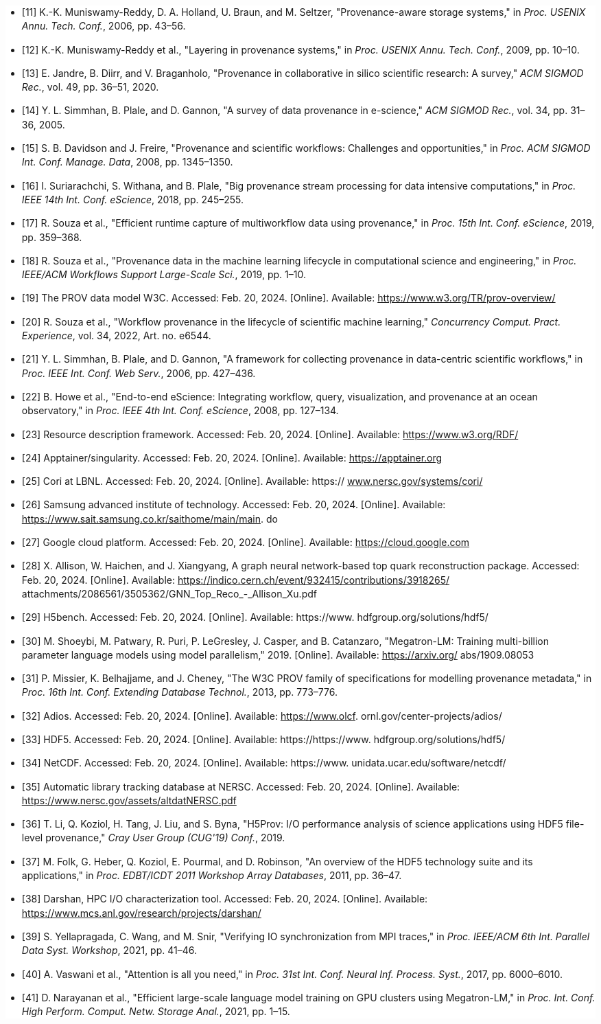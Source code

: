 - [11] K.-K. Muniswamy-Reddy, D. A. Holland, U. Braun, and M. Seltzer, "Provenance-aware storage systems," in *Proc. USENIX Annu. Tech. Conf.*, 2006, pp. 43–56.
- [12] K.-K. Muniswamy-Reddy et al., "Layering in provenance systems," in *Proc. USENIX Annu. Tech. Conf.*, 2009, pp. 10–10.
- [13] E. Jandre, B. Diirr, and V. Braganholo, "Provenance in collaborative in silico scientific research: A survey," *ACM SIGMOD Rec.*, vol. 49, pp. 36–51, 2020.
- [14] Y. L. Simmhan, B. Plale, and D. Gannon, "A survey of data provenance in e-science," *ACM SIGMOD Rec.*, vol. 34, pp. 31–36, 2005.
- [15] S. B. Davidson and J. Freire, "Provenance and scientific workflows: Challenges and opportunities," in *Proc. ACM SIGMOD Int. Conf. Manage. Data*, 2008, pp. 1345–1350.
- [16] I. Suriarachchi, S. Withana, and B. Plale, "Big provenance stream processing for data intensive computations," in *Proc. IEEE 14th Int. Conf. eScience*, 2018, pp. 245–255.
- [17] R. Souza et al., "Efficient runtime capture of multiworkflow data using provenance," in *Proc. 15th Int. Conf. eScience*, 2019, pp. 359–368.
- [18] R. Souza et al., "Provenance data in the machine learning lifecycle in computational science and engineering," in *Proc. IEEE/ACM Workflows Support Large-Scale Sci.*, 2019, pp. 1–10.
- [19] The PROV data model W3C. Accessed: Feb. 20, 2024. [Online]. Available: https://www.w3.org/TR/prov-overview/
- [20] R. Souza et al., "Workflow provenance in the lifecycle of scientific machine learning," *Concurrency Comput. Pract. Experience*, vol. 34, 2022, Art. no. e6544.
- [21] Y. L. Simmhan, B. Plale, and D. Gannon, "A framework for collecting provenance in data-centric scientific workflows," in *Proc. IEEE Int. Conf. Web Serv.*, 2006, pp. 427–436.
- [22] B. Howe et al., "End-to-end eScience: Integrating workflow, query, visualization, and provenance at an ocean observatory," in *Proc. IEEE 4th Int. Conf. eScience*, 2008, pp. 127–134.
- [23] Resource description framework. Accessed: Feb. 20, 2024. [Online]. Available: https://www.w3.org/RDF/
- [24] Apptainer/singularity. Accessed: Feb. 20, 2024. [Online]. Available: https://apptainer.org
- [25] Cori at LBNL. Accessed: Feb. 20, 2024. [Online]. Available: https:// www.nersc.gov/systems/cori/
- [26] Samsung advanced institute of technology. Accessed: Feb. 20, 2024. [Online]. Available: https://www.sait.samsung.co.kr/saithome/main/main. do
- [27] Google cloud platform. Accessed: Feb. 20, 2024. [Online]. Available: https://cloud.google.com
- [28] X. Allison, W. Haichen, and J. Xiangyang, A graph neural network-based top quark reconstruction package. Accessed: Feb. 20, 2024. [Online]. Available: https://indico.cern.ch/event/932415/contributions/3918265/ attachments/2086561/3505362/GNN_Top_Reco_-_Allison_Xu.pdf

- [29] H5bench. Accessed: Feb. 20, 2024. [Online]. Available: https://www. hdfgroup.org/solutions/hdf5/
- [30] M. Shoeybi, M. Patwary, R. Puri, P. LeGresley, J. Casper, and B. Catanzaro, "Megatron-LM: Training multi-billion parameter language models using model parallelism," 2019. [Online]. Available: https://arxiv.org/ abs/1909.08053
- [31] P. Missier, K. Belhajjame, and J. Cheney, "The W3C PROV family of specifications for modelling provenance metadata," in *Proc. 16th Int. Conf. Extending Database Technol.*, 2013, pp. 773–776.
- [32] Adios. Accessed: Feb. 20, 2024. [Online]. Available: https://www.olcf. ornl.gov/center-projects/adios/
- [33] HDF5. Accessed: Feb. 20, 2024. [Online]. Available: https://https://www. hdfgroup.org/solutions/hdf5/
- [34] NetCDF. Accessed: Feb. 20, 2024. [Online]. Available: https://www. unidata.ucar.edu/software/netcdf/
- [35] Automatic library tracking database at NERSC. Accessed: Feb. 20, 2024. [Online]. Available: https://www.nersc.gov/assets/altdatNERSC.pdf
- [36] T. Li, Q. Koziol, H. Tang, J. Liu, and S. Byna, "H5Prov: I/O performance analysis of science applications using HDF5 file-level provenance," *Cray User Group (CUG'19) Conf.*, 2019.
- [37] M. Folk, G. Heber, Q. Koziol, E. Pourmal, and D. Robinson, "An overview of the HDF5 technology suite and its applications," in *Proc. EDBT/ICDT 2011 Workshop Array Databases*, 2011, pp. 36–47.
- [38] Darshan, HPC I/O characterization tool. Accessed: Feb. 20, 2024. [Online]. Available: https://www.mcs.anl.gov/research/projects/darshan/
- [39] S. Yellapragada, C. Wang, and M. Snir, "Verifying IO synchronization from MPI traces," in *Proc. IEEE/ACM 6th Int. Parallel Data Syst. Workshop*, 2021, pp. 41–46.
- [40] A. Vaswani et al., "Attention is all you need," in *Proc. 31st Int. Conf. Neural Inf. Process. Syst.*, 2017, pp. 6000–6010.
- [41] D. Narayanan et al., "Efficient large-scale language model training on GPU clusters using Megatron-LM," in *Proc. Int. Conf. High Perform. Comput. Netw. Storage Anal.*, 2021, pp. 1–15.